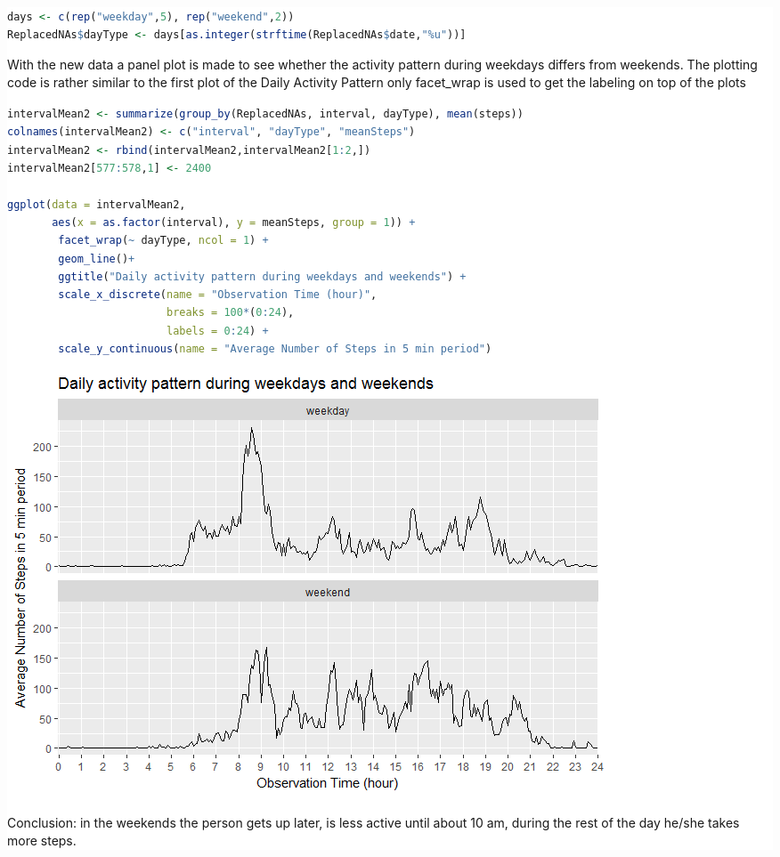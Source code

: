 
```r
days <- c(rep("weekday",5), rep("weekend",2))
ReplacedNAs$dayType <- days[as.integer(strftime(ReplacedNAs$date,"%u"))]
```

With the new data a panel plot is made to see whether the activity pattern during 
weekdays differs from weekends. The plotting code is rather similar to the first 
plot of the Daily Activity Pattern only facet_wrap is used to get the labeling on top 
of the plots 


```r
intervalMean2 <- summarize(group_by(ReplacedNAs, interval, dayType), mean(steps))
colnames(intervalMean2) <- c("interval", "dayType", "meanSteps")
intervalMean2 <- rbind(intervalMean2,intervalMean2[1:2,]) 
intervalMean2[577:578,1] <- 2400                          

ggplot(data = intervalMean2, 
       aes(x = as.factor(interval), y = meanSteps, group = 1)) +
        facet_wrap(~ dayType, ncol = 1) +
        geom_line()+
        ggtitle("Daily activity pattern during weekdays and weekends") +
        scale_x_discrete(name = "Observation Time (hour)", 
                         breaks = 100*(0:24),
                         labels = 0:24) +
        scale_y_continuous(name = "Average Number of Steps in 5 min period")
```

![](PA1_template_files/figure-html/unnamed-chunk-17-1.png)

Conclusion: in the weekends the person gets up later, is less active until about 
10 am, during the rest of the day he/she takes more steps.
